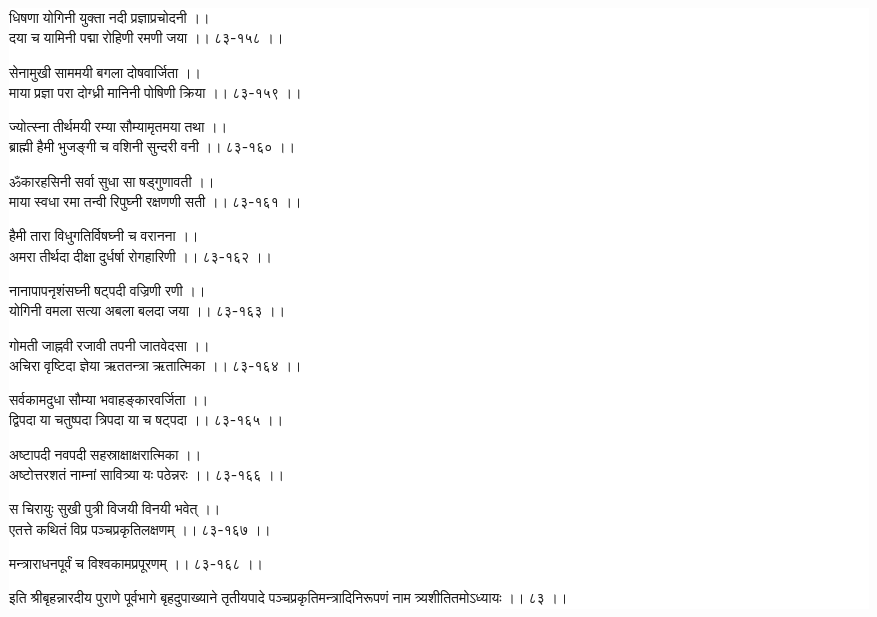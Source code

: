 धिषणा योगिनी युक्ता नदी प्रज्ञाप्रचोदनी ।।  
दया च यामिनी पद्मा रोहिणी रमणी जया ।। ८३-१५८ ।।  
  
सेनामुखी साममयी बगला दोषवार्जिता ।।  
माया प्रज्ञा परा दोग्ध्री मानिनी पोषिणी क्रिया ।। ८३-१५९ ।।  
  
ज्योत्स्ना तीर्थमयी रम्या सौम्यामृतमया तथा ।।  
ब्राह्मी हैमी भुजङ्गी च वशिनी सुन्दरी वनी ।। ८३-१६० ।।  
  
ॐकारहसिनी सर्वा सुधा सा षड्गुणावती ।।  
माया स्वधा रमा तन्वी रिपुघ्नी रक्षणणी सती ।। ८३-१६१ ।।  
  
हैमी तारा विधुगतिर्विषघ्नी च वरानना ।।  
अमरा तीर्थदा दीक्षा दुर्धर्षा रोगहारिणी ।। ८३-१६२ ।।  
  
नानापापनृशंसघ्नी षट्पदी वज्रिणी रणी ।।  
योगिनी वमला सत्या अबला बलदा जया ।। ८३-१६३ ।।  
  
गोमती जाह्नवी रजावी तपनी जातवेदसा ।।  
अचिरा वृष्टिदा ज्ञेया ऋततन्त्रा ऋतात्मिका ।। ८३-१६४ ।।  
  
सर्वकामदुधा सौम्या भवाहङ्कारवर्जिता ।।  
द्विपदा या चतुष्पदा त्रिपदा या च षट्पदा ।। ८३-१६५ ।।  
  
अष्टापदी नवपदी सहस्राक्षाक्षरात्मिका ।।  
अष्टोत्तरशतं नाम्नां सावित्र्या यः पठेन्नरः ।। ८३-१६६ ।।  
  
स चिरायुः सुखी पुत्री विजयी विनयी भवेत् ।।  
एतत्ते कथितं विप्र पञ्चप्रकृतिलक्षणम् ।। ८३-१६७ ।।  
  
मन्त्राराधनपूर्वं च विश्वकामप्रपूरणम् ।। ८३-१६८ ।।  
  
इति श्रीबृहन्नारदीय पुराणे पूर्वभागे बृहदुपाख्याने तृतीयपादे पञ्चप्रकृतिमन्त्रादिनिरूपणं नाम त्र्यशीतितमोऽध्यायः ।। ८३ ।।